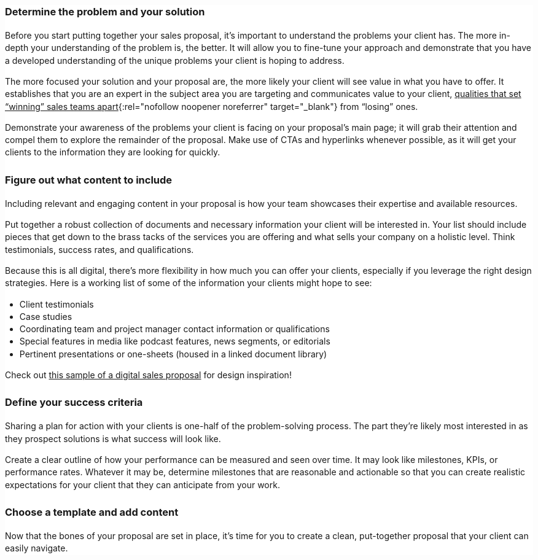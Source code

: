 ### Determine the problem and your solution

Before you start putting together your sales proposal, it’s important to understand the problems your client has. The more in-depth your understanding of the problem is, the better. It will allow you to fine-tune your approach and demonstrate that you have a developed understanding of the unique problems your client is hoping to address.

The more focused your solution and your proposal are, the more likely your client will see value in what you have to offer. It establishes that you are an expert in the subject area you are targeting and communicates value to your client, [qualities that set “winning” sales teams apart](https://www.forbes.com/sites/theyec/2021/02/17/why-the-follow-up-is-everything-in-business/?sh=283070c73c8c){:rel="nofollow noopener noreferrer" target="_blank"} from “losing” ones.

Demonstrate your awareness of the problems your client is facing on your proposal’s main page; it will grab their attention and compel them to explore the remainder of the proposal. Make use of CTAs and hyperlinks whenever possible, as it will get your clients to the information they are looking for quickly.

### Figure out what content to include

Including relevant and engaging content in your proposal is how your team showcases their expertise and available resources.

Put together a robust collection of documents and necessary information your client will be interested in. Your list should include pieces that get down to the brass tacks of the services you are offering and what sells your company on a holistic level. Think testimonials, success rates, and qualifications.

Because this is all digital, there’s more flexibility in how much you can offer your clients, especially if you leverage the right design strategies. Here is a working list of some of the information your clients might hope to see:

* Client testimonials
* Case studies
* Coordinating team and project manager contact information or qualifications
* Special features in media like podcast features, news segments, or editorials
* Pertinent presentations or one-sheets (housed in a linked document library)

Check out [this sample of a digital sales proposal](https://share.zoomforth.com/gallery-sales-proposal-example) for design inspiration!

### Define your success criteria

Sharing a plan for action with your clients is one-half of the problem-solving process. The part they’re likely most interested in as they prospect solutions is what success will look like.

Create a clear outline of how your performance can be measured and seen over time. It may look like milestones, KPIs, or performance rates. Whatever it may be, determine milestones that are reasonable and actionable so that you can create realistic expectations for your client that they can anticipate from your work.

### Choose a template and add content

Now that the bones of your proposal are set in place, it’s time for you to create a clean, put-together proposal that your client can easily navigate.
